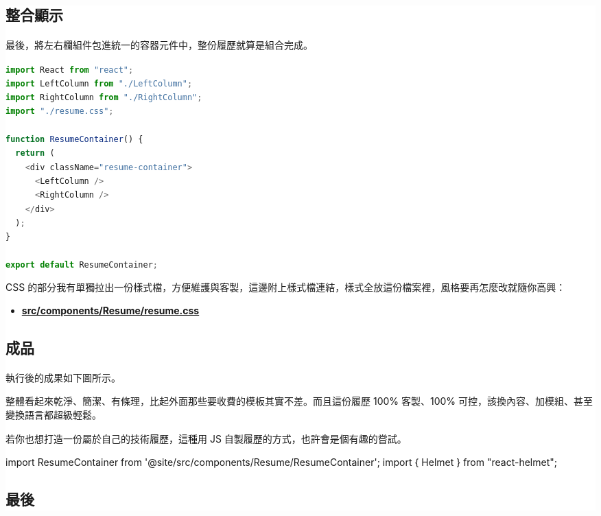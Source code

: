## 整合顯示

最後，將左右欄組件包進統一的容器元件中，整份履歷就算是組合完成。

```javascript title="src/components/Resume/ResumeContainer.js"
import React from "react";
import LeftColumn from "./LeftColumn";
import RightColumn from "./RightColumn";
import "./resume.css";

function ResumeContainer() {
  return (
    <div className="resume-container">
      <LeftColumn />
      <RightColumn />
    </div>
  );
}

export default ResumeContainer;
```

CSS 的部分我有單獨拉出一份樣式檔，方便維護與客製，這邊附上樣式檔連結，樣式全放這份檔案裡，風格要再怎麼改就隨你高興：

- [**src/components/Resume/resume.css**](https://github.com/DocsaidLab/website/blob/main/src/components/Resume/resume.css)

## 成品

執行後的成果如下圖所示。

整體看起來乾淨、簡潔、有條理，比起外面那些要收費的模板其實不差。而且這份履歷 100% 客製、100% 可控，該換內容、加模組、甚至變換語言都超級輕鬆。

若你也想打造一份屬於自己的技術履歷，這種用 JS 自製履歷的方式，也許會是個有趣的嘗試。

import ResumeContainer from '@site/src/components/Resume/ResumeContainer';
import { Helmet } from "react-helmet";

<Helmet>
  <style>
    {`
      header, footer { display: none; }
      body { background-color: #f9f9f9; }
    `}
  </style>
  <link
    rel="stylesheet"
    href="https://cdnjs.cloudflare.com/ajax/libs/font-awesome/6.5.1/css/all.min.css"
  />
</Helmet>

<ResumeContainer />

## 最後
